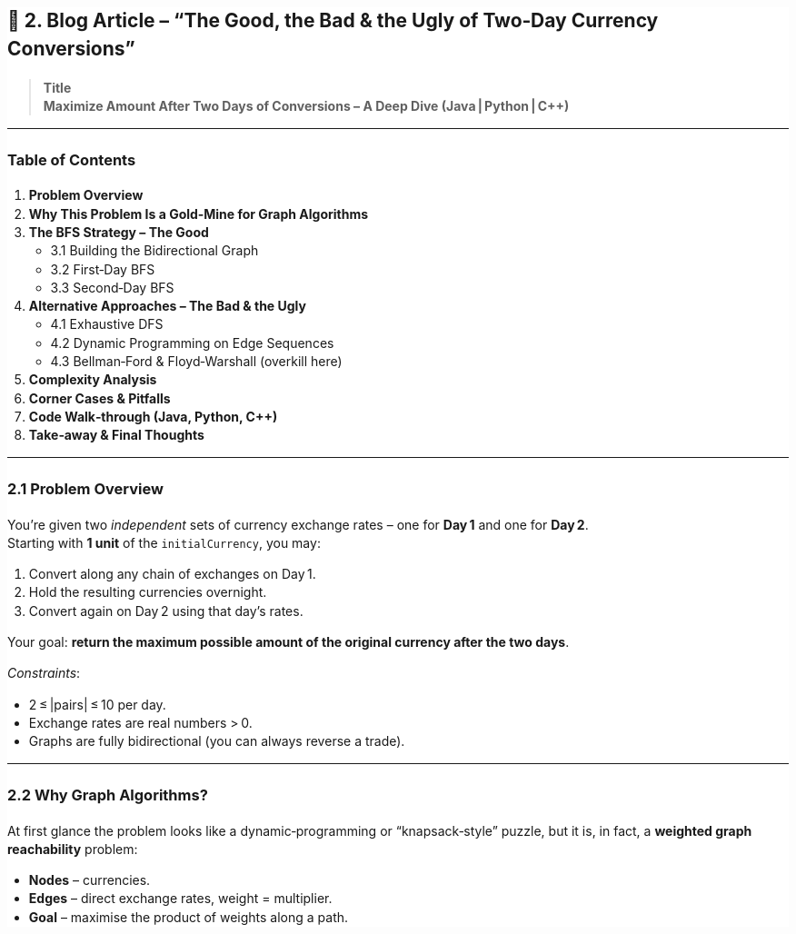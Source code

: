 
## 📘 2. Blog Article – “The Good, the Bad & the Ugly of Two‑Day Currency Conversions”

> **Title**  
> **Maximize Amount After Two Days of Conversions – A Deep Dive (Java | Python | C++)**  

---

### Table of Contents

1. **Problem Overview**  
2. **Why This Problem Is a Gold‑Mine for Graph Algorithms**  
3. **The BFS Strategy – The Good**  
   - 3.1 Building the Bidirectional Graph  
   - 3.2 First‑Day BFS  
   - 3.3 Second‑Day BFS  
4. **Alternative Approaches – The Bad & the Ugly**  
   - 4.1 Exhaustive DFS  
   - 4.2 Dynamic Programming on Edge Sequences  
   - 4.3 Bellman‑Ford & Floyd‑Warshall (overkill here)  
5. **Complexity Analysis**  
6. **Corner Cases & Pitfalls**  
7. **Code Walk‑through (Java, Python, C++)**  
8. **Take‑away & Final Thoughts**  

---

### 2.1 Problem Overview

You’re given two *independent* sets of currency exchange rates – one for **Day 1** and one for **Day 2**.  
Starting with **1 unit** of the `initialCurrency`, you may:

1. Convert along any chain of exchanges on Day 1.  
2. Hold the resulting currencies overnight.  
3. Convert again on Day 2 using that day’s rates.  

Your goal: **return the maximum possible amount of the original currency after the two days**.

*Constraints*:  
- 2 ≤ |pairs| ≤ 10 per day.  
- Exchange rates are real numbers > 0.  
- Graphs are fully bidirectional (you can always reverse a trade).  

---

### 2.2 Why Graph Algorithms?

At first glance the problem looks like a dynamic‑programming or “knapsack‑style” puzzle, but it is, in fact, a **weighted graph reachability** problem:

- **Nodes** – currencies.  
- **Edges** – direct exchange rates, weight = multiplier.  
- **Goal** – maximise the product of weights along a path.  
